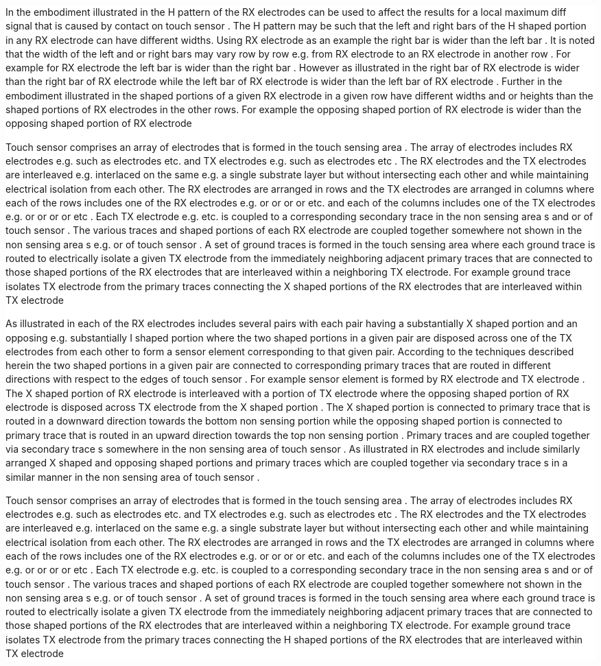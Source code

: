 In the embodiment illustrated in the H pattern of the RX electrodes can be used to affect the results for a local maximum diff signal that is caused by contact on touch sensor . The H pattern may be such that the left and right bars of the H shaped portion in any RX electrode can have different widths. Using RX electrode as an example the right bar is wider than the left bar . It is noted that the width of the left and or right bars may vary row by row e.g. from RX electrode to an RX electrode in another row . For example for RX electrode the left bar is wider than the right bar . However as illustrated in the right bar of RX electrode is wider than the right bar of RX electrode while the left bar of RX electrode is wider than the left bar of RX electrode . Further in the embodiment illustrated in the shaped portions of a given RX electrode in a given row have different widths and or heights than the shaped portions of RX electrodes in the other rows. For example the opposing shaped portion of RX electrode is wider than the opposing shaped portion of RX electrode

Touch sensor comprises an array of electrodes that is formed in the touch sensing area . The array of electrodes includes RX electrodes e.g. such as electrodes etc. and TX electrodes e.g. such as electrodes etc . The RX electrodes and the TX electrodes are interleaved e.g. interlaced on the same e.g. a single substrate layer but without intersecting each other and while maintaining electrical isolation from each other. The RX electrodes are arranged in rows and the TX electrodes are arranged in columns where each of the rows includes one of the RX electrodes e.g. or or or or etc. and each of the columns includes one of the TX electrodes e.g. or or or or etc . Each TX electrode e.g. etc. is coupled to a corresponding secondary trace in the non sensing area s and or of touch sensor . The various traces and shaped portions of each RX electrode are coupled together somewhere not shown in the non sensing area s e.g. or of touch sensor . A set of ground traces is formed in the touch sensing area where each ground trace is routed to electrically isolate a given TX electrode from the immediately neighboring adjacent primary traces that are connected to those shaped portions of the RX electrodes that are interleaved within a neighboring TX electrode. For example ground trace isolates TX electrode from the primary traces connecting the X shaped portions of the RX electrodes that are interleaved within TX electrode

As illustrated in each of the RX electrodes includes several pairs with each pair having a substantially X shaped portion and an opposing e.g. substantially I shaped portion where the two shaped portions in a given pair are disposed across one of the TX electrodes from each other to form a sensor element corresponding to that given pair. According to the techniques described herein the two shaped portions in a given pair are connected to corresponding primary traces that are routed in different directions with respect to the edges of touch sensor . For example sensor element is formed by RX electrode and TX electrode . The X shaped portion of RX electrode is interleaved with a portion of TX electrode where the opposing shaped portion of RX electrode is disposed across TX electrode from the X shaped portion . The X shaped portion is connected to primary trace that is routed in a downward direction towards the bottom non sensing portion while the opposing shaped portion is connected to primary trace that is routed in an upward direction towards the top non sensing portion . Primary traces and are coupled together via secondary trace s somewhere in the non sensing area of touch sensor . As illustrated in RX electrodes and include similarly arranged X shaped and opposing shaped portions and primary traces which are coupled together via secondary trace s in a similar manner in the non sensing area of touch sensor .

Touch sensor comprises an array of electrodes that is formed in the touch sensing area . The array of electrodes includes RX electrodes e.g. such as electrodes etc. and TX electrodes e.g. such as electrodes etc . The RX electrodes and the TX electrodes are interleaved e.g. interlaced on the same e.g. a single substrate layer but without intersecting each other and while maintaining electrical isolation from each other. The RX electrodes are arranged in rows and the TX electrodes are arranged in columns where each of the rows includes one of the RX electrodes e.g. or or or or etc. and each of the columns includes one of the TX electrodes e.g. or or or or etc . Each TX electrode e.g. etc. is coupled to a corresponding secondary trace in the non sensing area s and or of touch sensor . The various traces and shaped portions of each RX electrode are coupled together somewhere not shown in the non sensing area s e.g. or of touch sensor . A set of ground traces is formed in the touch sensing area where each ground trace is routed to electrically isolate a given TX electrode from the immediately neighboring adjacent primary traces that are connected to those shaped portions of the RX electrodes that are interleaved within a neighboring TX electrode. For example ground trace isolates TX electrode from the primary traces connecting the H shaped portions of the RX electrodes that are interleaved within TX electrode
